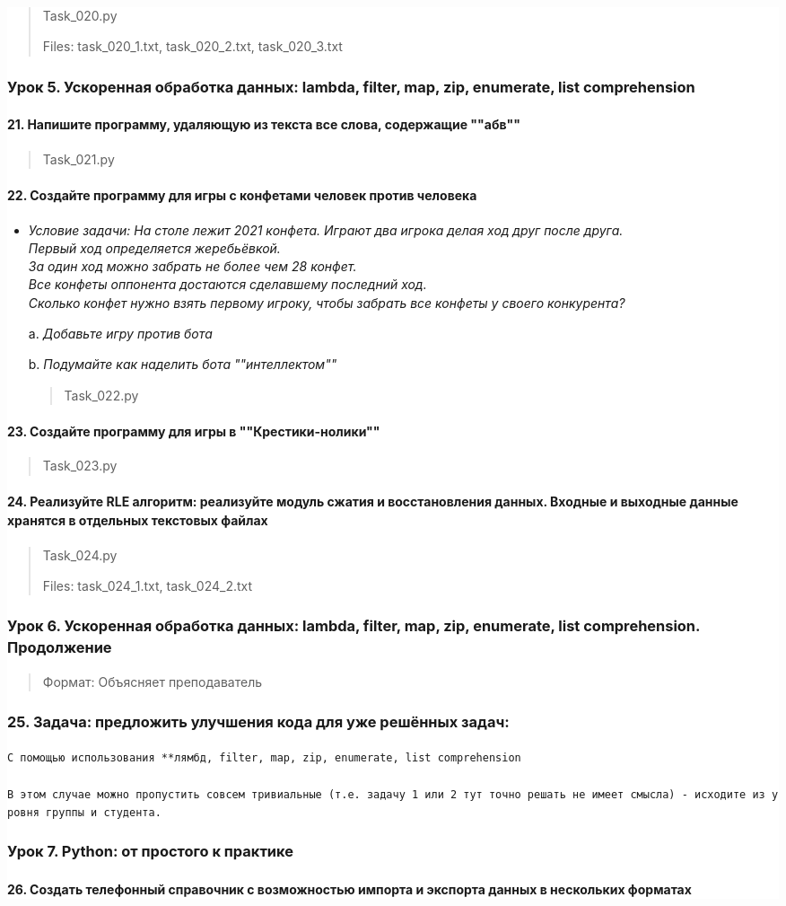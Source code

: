 > Task_020.py
>
> Files: task_020_1.txt, task_020_2.txt, task_020_3.txt

### **Урок 5. Ускоренная обработка данных: lambda, filter, map, zip, enumerate, list comprehension**

#### 21. Напишите программу, удаляющую из текста все слова, содержащие ""абв""

> Task_021.py

#### 22. Создайте программу для игры с конфетами человек против человека

- _Условие задачи: На столе лежит 2021 конфета. Играют два игрока делая ход друг после друга.  
   Первый ход определяется жеребьёвкой.  
   За один ход можно забрать не более чем 28 конфет.  
   Все конфеты оппонента достаются сделавшему последний ход.  
   Сколько конфет нужно взять первому игроку, чтобы забрать все конфеты у своего конкурента?_

  a. _Добавьте игру против бота_

  b. _Подумайте как наделить бота ""интеллектом""_

  > Task_022.py

#### 23. Создайте программу для игры в ""Крестики-нолики""

> Task_023.py

#### 24. Реализуйте RLE алгоритм: реализуйте модуль сжатия и восстановления данных. Входные и выходные данные хранятся в отдельных текстовых файлах

> Task_024.py
>
> Files: task_024_1.txt, task_024_2.txt

### Урок 6. Ускоренная обработка данных: lambda, filter, map, zip, enumerate, list comprehension. Продолжение

> Формат: Объясняет преподаватель

### 25. Задача: предложить улучшения кода для уже решённых задач:

    С помощью использования **лямбд, filter, map, zip, enumerate, list comprehension

    В этом случае можно пропустить совсем тривиальные (т.е. задачу 1 или 2 тут точно решать не имеет смысла) - исходите из уровня группы и студента.

### Урок 7. Python: от простого к практике

#### 26. Создать телефонный справочник с возможностью импорта и экспорта данных в нескольких форматах

